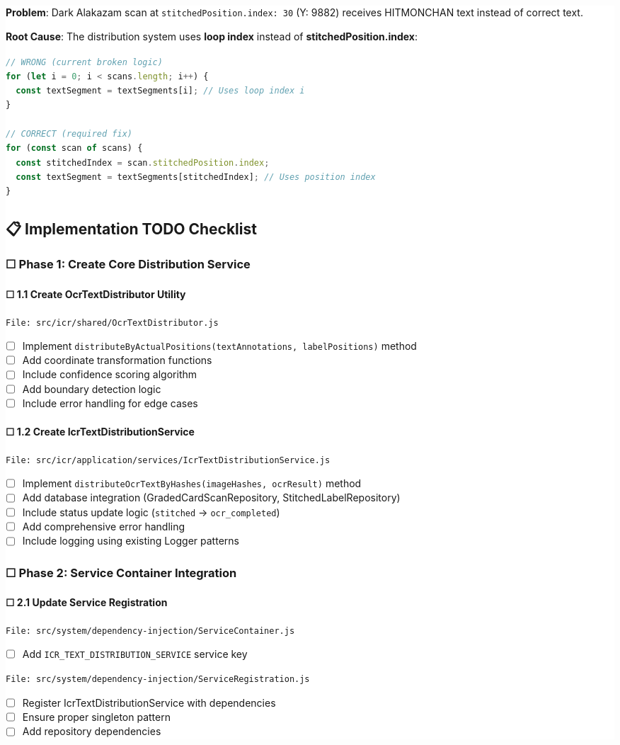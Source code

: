 **Problem**: Dark Alakazam scan at `stitchedPosition.index: 30` (Y: 9882) receives HITMONCHAN text instead of correct text.

**Root Cause**: The distribution system uses **loop index** instead of **stitchedPosition.index**:
```javascript
// WRONG (current broken logic)
for (let i = 0; i < scans.length; i++) {
  const textSegment = textSegments[i]; // Uses loop index i
}

// CORRECT (required fix)
for (const scan of scans) {
  const stitchedIndex = scan.stitchedPosition.index;
  const textSegment = textSegments[stitchedIndex]; // Uses position index
}
```

## 📋 Implementation TODO Checklist

### ☐ **Phase 1: Create Core Distribution Service**

#### ☐ 1.1 Create OcrTextDistributor Utility
```bash
File: src/icr/shared/OcrTextDistributor.js
```
- [ ] Implement `distributeByActualPositions(textAnnotations, labelPositions)` method
- [ ] Add coordinate transformation functions
- [ ] Include confidence scoring algorithm
- [ ] Add boundary detection logic
- [ ] Include error handling for edge cases

#### ☐ 1.2 Create IcrTextDistributionService
```bash
File: src/icr/application/services/IcrTextDistributionService.js
```
- [ ] Implement `distributeOcrTextByHashes(imageHashes, ocrResult)` method
- [ ] Add database integration (GradedCardScanRepository, StitchedLabelRepository)
- [ ] Include status update logic (`stitched` → `ocr_completed`)
- [ ] Add comprehensive error handling
- [ ] Include logging using existing Logger patterns

### ☐ **Phase 2: Service Container Integration**

#### ☐ 2.1 Update Service Registration
```bash
File: src/system/dependency-injection/ServiceContainer.js
```
- [ ] Add `ICR_TEXT_DISTRIBUTION_SERVICE` service key

```bash
File: src/system/dependency-injection/ServiceRegistration.js
```
- [ ] Register IcrTextDistributionService with dependencies
- [ ] Ensure proper singleton pattern
- [ ] Add repository dependencies
